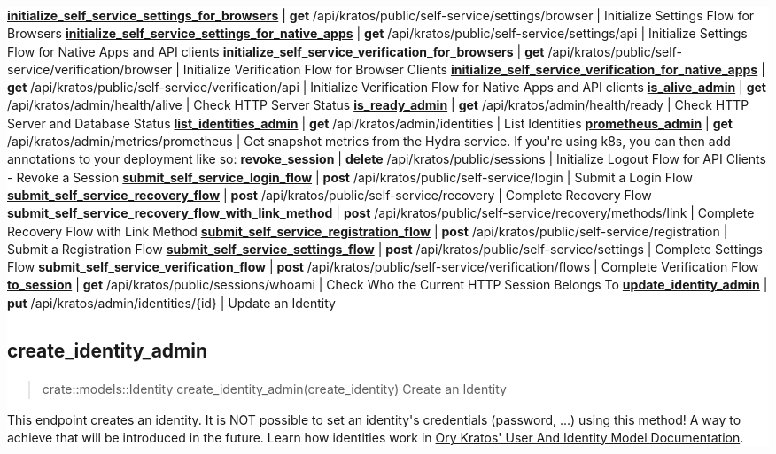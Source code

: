 [**initialize_self_service_settings_for_browsers**](DefaultApi.md#initialize_self_service_settings_for_browsers) | **get** /api/kratos/public/self-service/settings/browser | Initialize Settings Flow for Browsers
[**initialize_self_service_settings_for_native_apps**](DefaultApi.md#initialize_self_service_settings_for_native_apps) | **get** /api/kratos/public/self-service/settings/api | Initialize Settings Flow for Native Apps and API clients
[**initialize_self_service_verification_for_browsers**](DefaultApi.md#initialize_self_service_verification_for_browsers) | **get** /api/kratos/public/self-service/verification/browser | Initialize Verification Flow for Browser Clients
[**initialize_self_service_verification_for_native_apps**](DefaultApi.md#initialize_self_service_verification_for_native_apps) | **get** /api/kratos/public/self-service/verification/api | Initialize Verification Flow for Native Apps and API clients
[**is_alive_admin**](DefaultApi.md#is_alive_admin) | **get** /api/kratos/admin/health/alive | Check HTTP Server Status
[**is_ready_admin**](DefaultApi.md#is_ready_admin) | **get** /api/kratos/admin/health/ready | Check HTTP Server and Database Status
[**list_identities_admin**](DefaultApi.md#list_identities_admin) | **get** /api/kratos/admin/identities | List Identities
[**prometheus_admin**](DefaultApi.md#prometheus_admin) | **get** /api/kratos/admin/metrics/prometheus | Get snapshot metrics from the Hydra service. If you're using k8s, you can then add annotations to your deployment like so:
[**revoke_session**](DefaultApi.md#revoke_session) | **delete** /api/kratos/public/sessions | Initialize Logout Flow for API Clients - Revoke a Session
[**submit_self_service_login_flow**](DefaultApi.md#submit_self_service_login_flow) | **post** /api/kratos/public/self-service/login | Submit a Login Flow
[**submit_self_service_recovery_flow**](DefaultApi.md#submit_self_service_recovery_flow) | **post** /api/kratos/public/self-service/recovery | Complete Recovery Flow
[**submit_self_service_recovery_flow_with_link_method**](DefaultApi.md#submit_self_service_recovery_flow_with_link_method) | **post** /api/kratos/public/self-service/recovery/methods/link | Complete Recovery Flow with Link Method
[**submit_self_service_registration_flow**](DefaultApi.md#submit_self_service_registration_flow) | **post** /api/kratos/public/self-service/registration | Submit a Registration Flow
[**submit_self_service_settings_flow**](DefaultApi.md#submit_self_service_settings_flow) | **post** /api/kratos/public/self-service/settings | Complete Settings Flow
[**submit_self_service_verification_flow**](DefaultApi.md#submit_self_service_verification_flow) | **post** /api/kratos/public/self-service/verification/flows | Complete Verification Flow
[**to_session**](DefaultApi.md#to_session) | **get** /api/kratos/public/sessions/whoami | Check Who the Current HTTP Session Belongs To
[**update_identity_admin**](DefaultApi.md#update_identity_admin) | **put** /api/kratos/admin/identities/{id} | Update an Identity



## create_identity_admin

> crate::models::Identity create_identity_admin(create_identity)
Create an Identity

This endpoint creates an identity. It is NOT possible to set an identity's credentials (password, ...) using this method! A way to achieve that will be introduced in the future.  Learn how identities work in [Ory Kratos' User And Identity Model Documentation](https://www.ory.sh/docs/next/kratos/concepts/identity-user-model).
